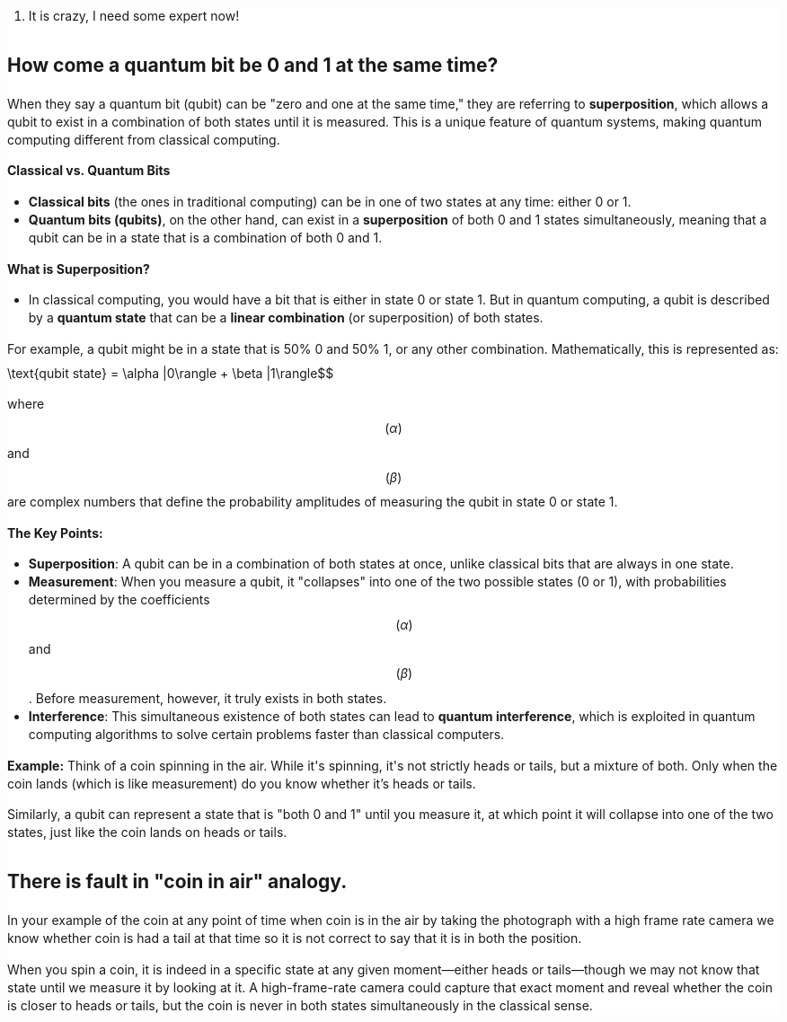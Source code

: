 1. It is crazy, I need some expert now!


## How come a quantum bit be 0 and 1 at the same time?

When they say a quantum bit (qubit) can be "zero and one at the same time," they are referring to **superposition**, which allows a qubit to exist in a combination of both states until it is measured. This is a unique feature of quantum systems, making quantum computing different from classical computing.


**Classical vs. Quantum Bits**
- **Classical bits** (the ones in traditional computing) can be in one of two states at any time: either 0 or 1.
- **Quantum bits (qubits)**, on the other hand, can exist in a **superposition** of both 0 and 1 states simultaneously, meaning that a qubit can be in a state that is a combination of both 0 and 1.

**What is Superposition?**
- In classical computing, you would have a bit that is either in state 0 or state 1. But in quantum computing, a qubit is described by a **quantum state** that can be a **linear combination** (or superposition) of both states.
  
For example, a qubit might be in a state that is 50% 0 and 50% 1, or any other combination. Mathematically, this is represented as:
$$$$\text{qubit state} = \alpha \|0\rangle + \beta \|1\rangle$$

where $$(\alpha)$$ and $$(\beta)$$ are complex numbers that define the probability amplitudes of measuring the qubit in state 0 or state 1.


**The Key Points:**
- **Superposition**: A qubit can be in a combination of both states at once, unlike classical bits that are always in one state.
- **Measurement**: When you measure a qubit, it "collapses" into one of the two possible states (0 or 1), with probabilities determined by the coefficients $$(\alpha)$$ and $$(\beta)$$. Before measurement, however, it truly exists in both states.
- **Interference**: This simultaneous existence of both states can lead to **quantum interference**, which is exploited in quantum computing algorithms to solve certain problems faster than classical computers.

**Example:**
Think of a coin spinning in the air. While it's spinning, it's not strictly heads or tails, but a mixture of both. Only when the coin lands (which is like measurement) do you know whether it’s heads or tails.

Similarly, a qubit can represent a state that is "both 0 and 1" until you measure it, at which point it will collapse into one of the two states, just like the coin lands on heads or tails.


## There is fault in "coin in air" analogy.
In your example of the coin at any point of time when coin is in the air by taking the photograph with a high frame rate camera we know whether coin is had a tail at that time so it is not correct to say that it is in both the position.

When you spin a coin, it is indeed in a specific state at any given moment—either heads or tails—though we may not know that state until we measure it by looking at it. A high-frame-rate camera could capture that exact moment and reveal whether the coin is closer to heads or tails, but the coin is never in both states simultaneously in the classical sense.
